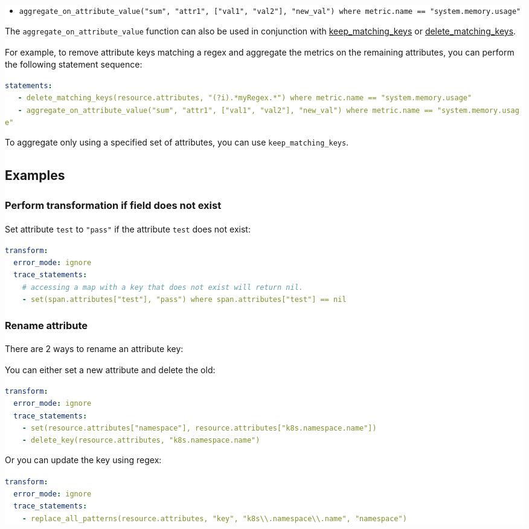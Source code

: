 - `aggregate_on_attribute_value("sum", "attr1", ["val1", "val2"], "new_val") where metric.name == "system.memory.usage"`

The `aggregate_on_attribute_value` function can also be used in conjunction with 
[keep_matching_keys](https://github.com/open-telemetry/opentelemetry-collector-contrib/blob/main/pkg/ottl/ottlfuncs#keep_matching_keys) or
[delete_matching_keys](https://github.com/open-telemetry/opentelemetry-collector-contrib/blob/main/pkg/ottl/ottlfuncs#delete_matching_keys).

For example, to remove attribute keys matching a regex and aggregate the metrics on the remaining attributes, you can perform the following statement sequence:

```yaml
statements:
   - delete_matching_keys(resource.attributes, "(?i).*myRegex.*") where metric.name == "system.memory.usage"
   - aggregate_on_attribute_value("sum", "attr1", ["val1", "val2"], "new_val") where metric.name == "system.memory.usage"
```

To aggregate only using a specified set of attributes, you can use `keep_matching_keys`.


## Examples

### Perform transformation if field does not exist
Set attribute `test` to `"pass"` if the attribute `test` does not exist:
```yaml
transform:
  error_mode: ignore
  trace_statements:
    # accessing a map with a key that does not exist will return nil. 
    - set(span.attributes["test"], "pass") where span.attributes["test"] == nil
``` 

### Rename attribute
There are 2 ways to rename an attribute key:

You can either set a new attribute and delete the old:

```yaml
transform:
  error_mode: ignore
  trace_statements:
    - set(resource.attributes["namespace"], resource.attributes["k8s.namespace.name"])
    - delete_key(resource.attributes, "k8s.namespace.name") 
``` 

Or you can update the key using regex:

```yaml
transform:
  error_mode: ignore
  trace_statements:
    - replace_all_patterns(resource.attributes, "key", "k8s\\.namespace\\.name", "namespace")
``` 


[development]: https://github.com/open-telemetry/opentelemetry-collector/blob/main/docs/component-stability.md#development
[beta]: https://github.com/open-telemetry/opentelemetry-collector/blob/main/docs/component-stability.md#beta
[contrib]: https://github.com/open-telemetry/opentelemetry-collector-releases/tree/main/distributions/otelcol-contrib
[k8s]: https://github.com/open-telemetry/opentelemetry-collector-releases/tree/main/distributions/otelcol-k8s